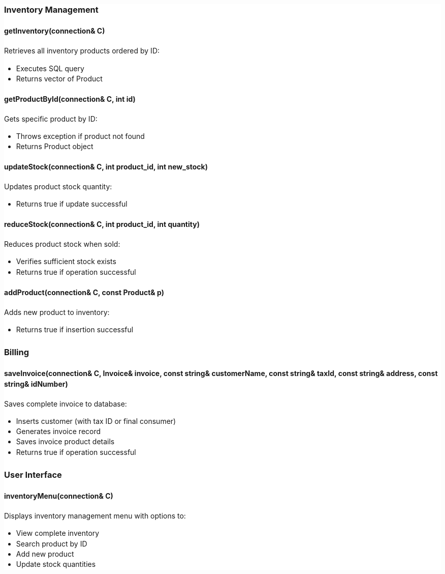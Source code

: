    <h3>Inventory Management</h3>
    <h4>getInventory(connection& C)</h4>
    <p>Retrieves all inventory products ordered by ID:</p>
    <ul>
        <li>Executes SQL query</li>
        <li>Returns vector of Product</li>
    </ul>
    
   <h4>getProductById(connection& C, int id)</h4>
    <p>Gets specific product by ID:</p>
    <ul>
        <li>Throws exception if product not found</li>
        <li>Returns Product object</li>
    </ul>
    
   <h4>updateStock(connection& C, int product_id, int new_stock)</h4>
    <p>Updates product stock quantity:</p>
    <ul>
        <li>Returns true if update successful</li>
    </ul>
    
   <h4>reduceStock(connection& C, int product_id, int quantity)</h4>
    <p>Reduces product stock when sold:</p>
    <ul>
        <li>Verifies sufficient stock exists</li>
        <li>Returns true if operation successful</li>
    </ul>
    
   <h4>addProduct(connection& C, const Product& p)</h4>
    <p>Adds new product to inventory:</p>
    <ul>
        <li>Returns true if insertion successful</li>
    </ul>
    
   <h3>Billing</h3>
    <h4>saveInvoice(connection& C, Invoice& invoice, const string& customerName, const string& taxId, const string& address, const string& idNumber)</h4>
    <p>Saves complete invoice to database:</p>
    <ul>
        <li>Inserts customer (with tax ID or final consumer)</li>
        <li>Generates invoice record</li>
        <li>Saves invoice product details</li>
        <li>Returns true if operation successful</li>
    </ul>
    
   <h3>User Interface</h3>
    <h4>inventoryMenu(connection& C)</h4>
    <p>Displays inventory management menu with options to:</p>
    <ul>
        <li>View complete inventory</li>
        <li>Search product by ID</li>
        <li>Add new product</li>
        <li>Update stock quantities</li>
    </ul>
    